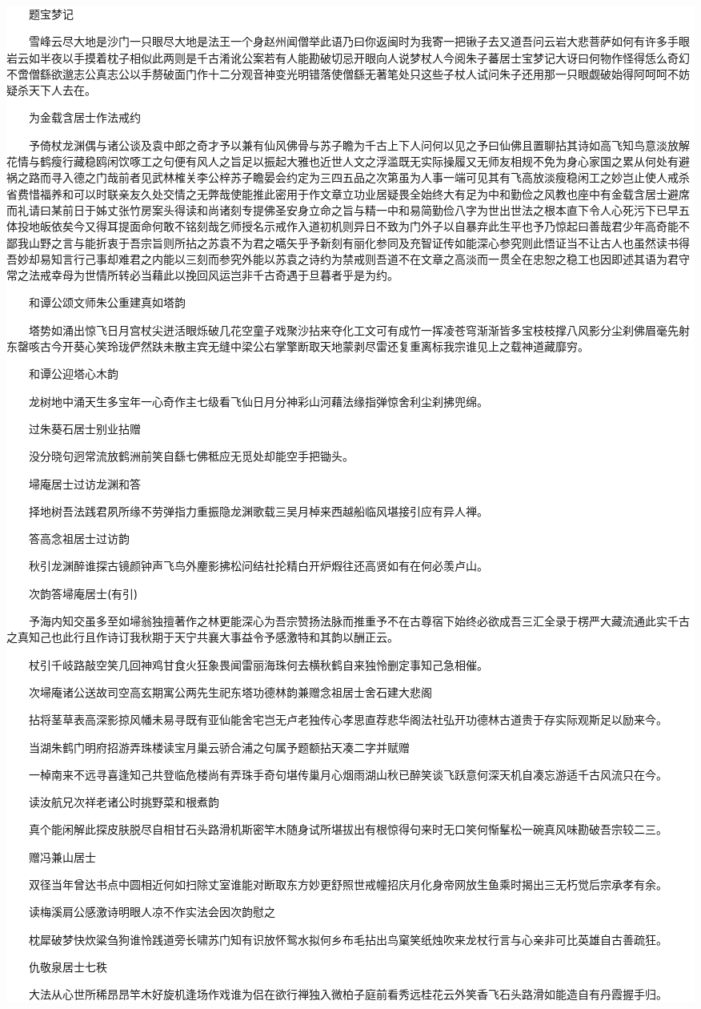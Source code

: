 　　题宝梦记

　　雪峰云尽大地是沙门一只眼尽大地是法王一个身赵州闻僧举此语乃曰你返闽时为我寄一把锹子去又道吾问云岩大悲菩萨如何有许多手眼岩云如半夜以手摸着枕子相似此两则是千古淆讹公案若有人能勘破切忌开眼向人说梦杖人今阅朱子蕃居士宝梦记大讶曰何物作怪得恁么奇幻不啻僧繇欲邈志公真志公以手剺破面门作十二分观音神变光明错落使僧繇无著笔处只这些子杖人试问朱子还用那一只眼觑破始得阿呵呵不妨疑杀天下人去在。

　　为金载含居士作法戒约

　　予倚杖龙渊偶与诸公谈及袁中郎之奇才予以兼有仙风佛骨与苏子瞻为千古上下人问何以见之予曰仙佛且置聊拈其诗如高飞知鸟意淡放解花情与鹤瘦行藏稳鸥闲饮啄工之句便有风人之旨足以振起大雅也近世人文之浮滥既无实际操履又无师友相规不免为身心家国之累从何处有避祸之路而寻入德之门哉前者见武林榷关李公梓苏子瞻晏会约定为三四五品之次第虽为人事一端可见其有飞高放淡瘦稳闲工之妙岂止使人戒杀省费惜福养和可以时联亲友久处交情之无弊哉使能推此密用于作文章立功业居疑畏全始终大有足为中和勤俭之风教也座中有金载含居士避席而礼请曰某前日于姊丈张竹房案头得读和尚诸刻专提佛圣安身立命之旨与精一中和易简勤俭八字为世出世法之根本直下令人心死污下已早五体投地皈依矣今又得耳提面命何敢不铭刻哉乞师授名示戒作入道初机则异日不致为门外子以自暴弃此生平也予乃惊起曰善哉君少年高奇能不鄙我山野之言与能折衷于吾宗旨则所拈之苏袁不为君之嚆矢乎予新刻有丽化参同及充智证传如能深心参究则此悟证当不让古人也虽然读书得吾妙却易知言行己事却难君之内能以三刻而参究外能以苏袁之诗约为禁戒则吾道不在文章之高淡而一贯全在忠恕之稳工也因即述其语为君守常之法戒幸母为世情所转必当藉此以挽回风运岂非千古奇遇于旦暮者乎是为约。

　　和谭公颂文师朱公重建真如塔韵

　　塔势如涌出惊飞日月宫杖尖迸活眼烁破几花空童子戏聚沙拈来夺化工文可有成竹一挥凌苍穹渐渐皆多宝枝枝撑八风影分尘刹佛眉毫先射东罄咳古今开葵心笑玲珑俨然趺未散主宾无缝中梁公右掌擎断取天地蒙剥尽雷还复重离标我宗谁见上之载神道藏靡穷。

　　和谭公迎塔心木韵

　　龙树地中涌天生多宝年一心奇作主七级看飞仙日月分神彩山河藉法缘指弹惊舍利尘刹拂兜绵。

　　过朱葵石居士别业拈赠

　　没分晓句迥常流放鹤洲前笑自繇七佛秪应无觅处却能空手把锄头。

　　埽庵居士过访龙渊和答

　　择地树吾法践君夙所缘不劳弹指力重振隐龙渊歌载三吴月棹来西越船临风堪接引应有异人禅。

　　答高念祖居士过访韵

　　秋引龙渊醉谁探古镜颜钟声飞鸟外麈影拂松问结社抡精白开炉煆往还高贤如有在何必羡卢山。

　　次韵答埽庵居士(有引)

　　予海内知交虽多至如埽翁独擅著作之林更能深心为吾宗赞扬法脉而推重予不在古尊宿下始终必欲成吾三汇全录于楞严大藏流通此实千古之真知己也此行且作诗订我秋期于天宁共襄大事益令予感激特和其韵以酬正云。

　　杖引千岐路敲空笑几回神鸡甘食火狂象畏闻雷丽海珠何去横秋鹤自来独怜删定事知己急相催。

　　次埽庵诸公送故司空高玄期寓公两先生祀东塔功德林韵兼赠念祖居士舍石建大悲阁

　　拈将茎草表高深影掠风幡未易寻既有亚仙能舍宅岂无卢老独传心孝思直荐悲华阁法社弘开功德林古道贵于存实际观斯足以励来今。

　　当湖朱鹤门明府招游弄珠楼读宝月巢云骄合浦之句属予题额拈天凑二字并赋赠

　　一棹南来不远寻喜逢知己共登临危楼尚有弄珠手奇句堪传巢月心烟雨湖山秋已醉笑谈飞跃意何深天机自凑忘游适千古风流只在今。

　　读汝航兄次祥老诸公时挑野菜和根煮韵

　　真个能闲解此探皮肤脱尽自相甘石头路滑机斯密竿木随身试所堪拔出有根惊得句来时无口笑何惭髼松一碗真风味勘破吾宗较二三。

　　赠冯兼山居士

　　双径当年曾达书点中圆相近何如扫除丈室谁能对断取东方妙更舒照世戒幢招庆月化身帝网放生鱼乘时揭出三无朽觉后宗承孝有余。

　　读梅溪肩公感激诗明眼人凉不作实法会因次韵慰之

　　枕犀破梦快炊粱刍狗谁怜践道旁长啸苏门知有识放怀鸳水拟何乡布毛拈出鸟窠笑纸烛吹来龙杖行言与心亲非可比英雄自古善疏狂。

　　仇敬泉居士七秩

　　大法从心世所稀昂昂竿木好旋机逢场作戏谁为侣在欲行禅独入微柏子庭前看秀远桂花云外笑香飞石头路滑如能造自有丹霞握手归。
